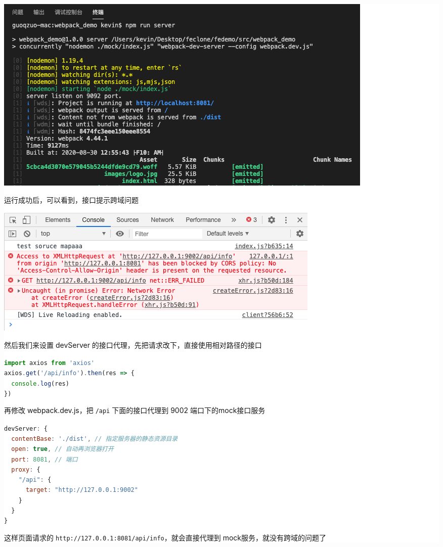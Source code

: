![webpack_1_30.png](images/webpack_1_30.png)

运行成功后，可以看到，接口提示跨域问题

![webpack_1_31.png](images/webpack_1_31.png)

然后我们来设置 devServer 的接口代理，先把请求改下，直接使用相对路径的接口
```js
import axios from 'axios'
axios.get('/api/info').then(res => {
  console.log(res)
})
```
再修改 webpack.dev.js，把 `/api` 下面的接口代理到 9002 端口下的mock接口服务
```js
devServer: {
  contentBase: './dist', // 指定服务器的静态资源目录
  open: true, // 自动再浏览器打开
  port: 8081, // 端口
  proxy: {
    "/api": {
      target: "http://127.0.0.1:9002"
    }
  }
}
```
这样页面请求的 `http://127.0.0.1:8081/api/info`，就会直接代理到 mock服务，就没有跨域的问题了
